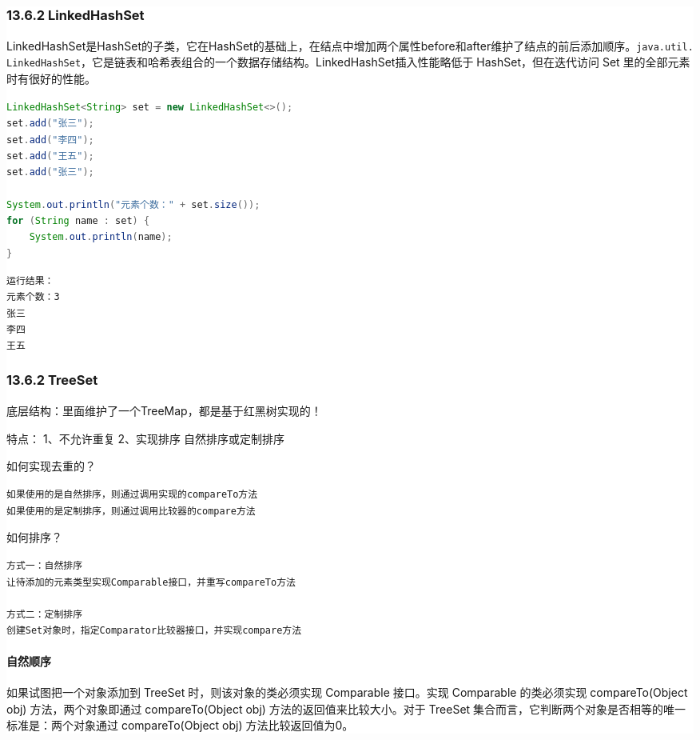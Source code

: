 ### 13.6.2 LinkedHashSet

LinkedHashSet是HashSet的子类，它在HashSet的基础上，在结点中增加两个属性before和after维护了结点的前后添加顺序。`java.util.LinkedHashSet`，它是链表和哈希表组合的一个数据存储结构。LinkedHashSet插入性能略低于 HashSet，但在迭代访问 Set 里的全部元素时有很好的性能。

```java
LinkedHashSet<String> set = new LinkedHashSet<>();
set.add("张三");
set.add("李四");
set.add("王五");
set.add("张三");
		
System.out.println("元素个数：" + set.size());
for (String name : set) {
	System.out.println(name);
}
```

```
运行结果：
元素个数：3
张三
李四
王五
```

### 13.6.2 TreeSet

底层结构：里面维护了一个TreeMap，都是基于红黑树实现的！

特点：
	1、不允许重复
	2、实现排序
		自然排序或定制排序

如何实现去重的？

```
如果使用的是自然排序，则通过调用实现的compareTo方法
如果使用的是定制排序，则通过调用比较器的compare方法
```

如何排序？

```
方式一：自然排序
让待添加的元素类型实现Comparable接口，并重写compareTo方法

方式二：定制排序
创建Set对象时，指定Comparator比较器接口，并实现compare方法
```

#### 自然顺序

如果试图把一个对象添加到 TreeSet 时，则该对象的类必须实现 Comparable 接口。实现 Comparable 的类必须实现 compareTo(Object obj) 方法，两个对象即通过 compareTo(Object obj) 方法的返回值来比较大小。对于 TreeSet 集合而言，它判断两个对象是否相等的唯一标准是：两个对象通过 compareTo(Object obj) 方法比较返回值为0。
